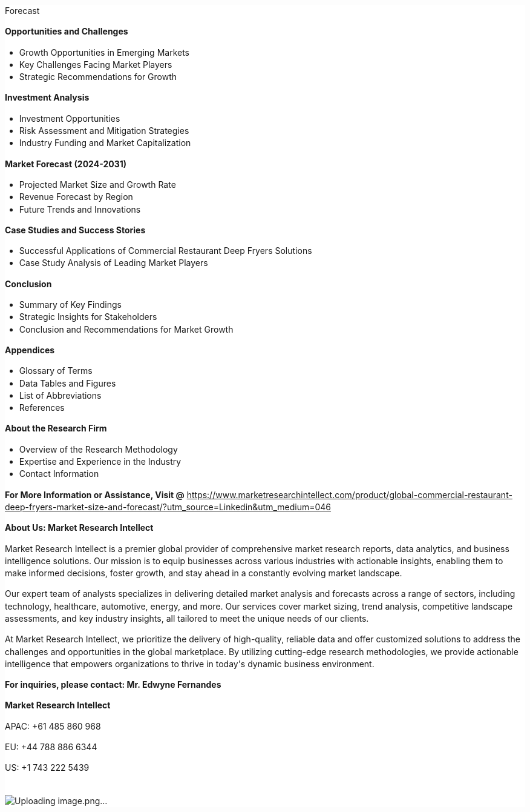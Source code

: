 Forecast</li></ul><p><strong>Opportunities and Challenges</strong></p><ul><li>Growth Opportunities in Emerging Markets</li><li>Key Challenges Facing Market Players</li><li>Strategic Recommendations for Growth</li></ul><p><strong>Investment Analysis</strong></p><ul><li>Investment Opportunities</li><li>Risk Assessment and Mitigation Strategies</li><li>Industry Funding and Market Capitalization</li></ul><p><strong>Market Forecast (2024-2031)</strong></p><ul><li>Projected Market Size and Growth Rate</li><li>Revenue Forecast by Region</li><li>Future Trends and Innovations</li></ul><p><strong>Case Studies and Success Stories</strong></p><ul><li>Successful Applications of Commercial Restaurant Deep Fryers Solutions</li><li>Case Study Analysis of Leading Market Players</li></ul><p><strong>Conclusion</strong></p><ul><li>Summary of Key Findings</li><li>Strategic Insights for Stakeholders</li><li>Conclusion and Recommendations for Market Growth</li></ul><p><strong>Appendices</strong></p><ul><li>Glossary of Terms</li><li>Data Tables and Figures</li><li>List of Abbreviations</li><li>References</li></ul><p><strong>About the Research Firm</strong></p><ul><li>Overview of the Research Methodology</li><li>Expertise and Experience in the Industry</li><li>Contact Information</li></ul></div><div class="article-main__content" data-test-id="publishing-text-block"><p><span class="font-[700]"><strong>For More Information or Assistance, Visit @</strong>&nbsp;<a href="https://www.marketresearchintellect.com/product/global-commercial-restaurant-deep-fryers-market-size-and-forecast/?utm_source=Linkedin&utm_medium=046">https://www.marketresearchintellect.com/product/global-commercial-restaurant-deep-fryers-market-size-and-forecast/?utm_source=Linkedin&utm_medium=046</a></span></p><p><strong>About Us: Market Research Intellect</strong></p><p>Market Research Intellect is a premier global provider of comprehensive market research reports, data analytics, and business intelligence solutions. Our mission is to equip businesses across various industries with actionable insights, enabling them to make informed decisions, foster growth, and stay ahead in a constantly evolving market landscape.</p><p>Our expert team of analysts specializes in delivering detailed market analysis and forecasts across a range of sectors, including technology, healthcare, automotive, energy, and more. Our services cover market sizing, trend analysis, competitive landscape assessments, and key industry insights, all tailored to meet the unique needs of our clients.</p><p>At Market Research Intellect, we prioritize the delivery of high-quality, reliable data and offer customized solutions to address the challenges and opportunities in the global marketplace. By utilizing cutting-edge research methodologies, we provide actionable intelligence that empowers organizations to thrive in today's dynamic business environment.</p><p><strong>For inquiries, please contact: Mr. Edwyne Fernandes</strong></p><p><strong>Market Research Intellect</strong></p><p>APAC: +61 485 860 968</p><p>EU: +44 788 886 6344</p><p>US: +1 743 222 5439</p></div><div class="article-main__content" data-test-id="publishing-text-block">&nbsp;</div>
![Uploading image.png…]()
